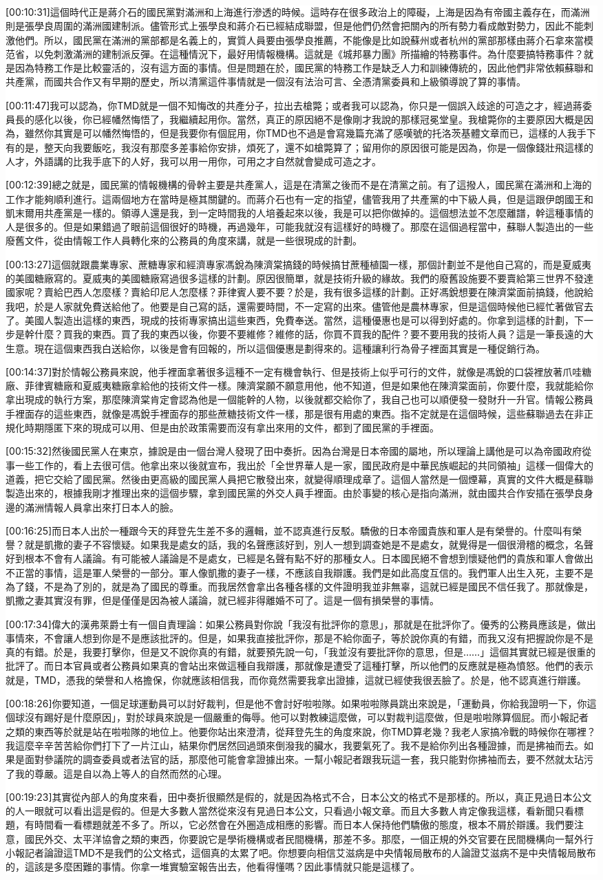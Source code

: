 

[00:10:31]這個時代正是蔣介石的國民黨對滿洲和上海進行滲透的時候。這時存在很多政治上的障礙，上海是因為有帝國主義存在，而滿洲則是張學良周圍的滿洲國建制派。儘管形式上張學良和蔣介石已經結成聯盟，但是他們仍然會把關內的所有勢力看成敵對勢力，因此不能刺激他們。所以，國民黨在滿洲的黨部都是名義上的，實質人員要由張學良推薦，不能像是比如說蘇州或者杭州的黨部那樣由蔣介石拿來當模范省，以免刺激滿洲的建制派反彈。在這種情況下，最好用情報機構。這就是《城邦暴力團》所描繪的特務事件。為什麼要搞特務事件？就是因為特務工作是比較靈活的，沒有這方面的事情。但是問題在於，國民黨的特務工作是缺乏人力和訓練傳統的，因此他們非常依賴蘇聯和共產黨，而國共合作又有早期的歷史，所以清黨這件事情就是一個沒有法治可言、全憑清黨委員和上級領導說了算的事情。



[00:11:47]我可以認為，你TMD就是一個不知悔改的共產分子，拉出去槍斃；或者我可以認為，你只是一個誤入歧途的可造之才，經過蔣委員長的感化以後，你已經幡然悔悟了，我繼續起用你。當然，真正的原因絕不是像剛才我說的那樣冠冕堂皇。我槍斃你的主要原因大概是因為，雖然你其實是可以幡然悔悟的，但是我要你有個屁用，你TMD也不過是會寫幾篇充滿了感嘆號的托洛茨基體文章而已，這樣的人我手下有的是，整天向我要飯吃，我沒有那麼多差事給你安排，煩死了，還不如槍斃算了；留用你的原因很可能是因為，你是一個像錢壯飛這樣的人才，外語講的比我手底下的人好，我可以用一用你，可用之才自然就會變成可造之才。



[00:12:39]總之就是，國民黨的情報機構的骨幹主要是共產黨人，這是在清黨之後而不是在清黨之前。有了這撥人，國民黨在滿洲和上海的工作才能夠順利進行。這兩個地方在當時是極其關鍵的。而蔣介石也有一定的指望，儘管我用了共產黨的中下級人員，但是這跟伊朗國王和凱末爾用共產黨是一樣的。領導人還是我，到一定時間我的人培養起來以後，我是可以把你做掉的。這個想法並不怎麼離譜，幹這種事情的人是很多的。但是如果錯過了眼前這個很好的時機，再過幾年，可能我就沒有這樣好的時機了。那麼在這個過程當中，蘇聯人製造出的一些廢舊文件，從由情報工作人員轉化來的公務員的角度來講，就是一些很現成的計劃。



[00:13:27]這個就跟農業專家、蔗糖專家和經濟專家馮銳為陳濟棠搞錢的時候搞甘蔗種植園一樣，那個計劃並不是他自己寫的，而是夏威夷的美國糖廠寫的。夏威夷的美國糖廠寫過很多這樣的計劃。原因很簡單，就是技術升級的緣故。我們的廢舊設施要不要賣給第三世界不發達國家呢？賣給巴西人怎麼樣？賣給印尼人怎麼樣？菲律賓人要不要？於是，我有很多這樣的計劃。正好馮銳想要在陳濟棠面前搞錢，他說給我吧，於是人家就免費送給他了。他要是自己寫的話，還需要時間，不一定寫的出來。儘管他是農林專家，但是這個時候他已經忙著做官去了。美國人製造出這樣的東西，現成的技術專家搞出這些東西，免費奉送。當然，這種優惠也是可以得到好處的。你拿到這樣的計劃，下一步是幹什麼？買我的東西。買了我的東西以後，你要不要維修？維修的話，你買不買我的配件？要不要用我的技術人員？這是一筆長遠的大生意。現在這個東西我白送給你，以後是會有回報的，所以這個優惠是劃得來的。這種讓利行為骨子裡面其實是一種促銷行為。



[00:14:37]對於情報公務員來說，他手裡面拿著很多這種不一定有機會執行、但是技術上似乎可行的文件，就像是馮銳的口袋裡放著爪哇糖廠、菲律賓糖廠和夏威夷糖廠拿給他的技術文件一樣。陳濟棠願不願意用他，他不知道，但是如果他在陳濟棠面前，你要什麼，我就能給你拿出現成的執行方案，那麼陳濟棠肯定會認為他是一個能幹的人物，以後就都交給你了，我自己也可以順便發一發財升一升官。情報公務員手裡面存的這些東西，就像是馮銳手裡面存的那些蔗糖技術文件一樣，那是很有用處的東西。指不定就是在這個時候，這些蘇聯過去在非正規化時期隱匿下來的現成可以用、但是由於政策需要而沒有拿出來用的文件，都到了國民黨的手裡面。



[00:15:32]然後國民黨人在東京，據說是由一個台灣人發現了田中奏折。因為台灣是日本帝國的屬地，所以理論上講他是可以為帝國政府從事一些工作的，看上去很可信。他拿出來以後就宣布，我出於「全世界華人是一家，國民政府是中華民族崛起的共同領袖」這樣一個偉大的道義，把它交給了國民黨。然後由更高級的國民黨人員把它散發出來，就變得順理成章了。這個人當然是一個煙幕，真實的文件大概是蘇聯製造出來的，根據我剛才推理出來的這個步驟，拿到國民黨的外交人員手裡面。由於事變的核心是指向滿洲，就由國共合作安插在張學良身邊的滿洲情報人員拿出來打日本人的臉。



[00:16:25]而日本人出於一種跟今天的拜登先生差不多的邏輯，並不認真進行反駁。驕傲的日本帝國貴族和軍人是有榮譽的。什麼叫有榮譽？就是凱撒的妻子不容懷疑。如果我是處女的話，我的名聲應該好到，別人一想到調查她是不是處女，就覺得是一個很滑稽的概念，名聲好到根本不會有人議論。有可能被人議論是不是處女，已經是名聲有點不好的那種女人。日本國民絕不會想到懷疑他們的貴族和軍人會做出不正當的事情，這是軍人榮譽的一部分。軍人像凱撒的妻子一樣，不應該自我辯護。我們是如此高度互信的。我們軍人出生入死，主要不是為了錢，不是為了別的，就是為了國民的尊重。而我居然會拿出各種各樣的文件證明我並非無辜，這就已經是國民不信任我了。那就像是，凱撒之妻其實沒有罪，但是僅僅是因為被人議論，就已經非得離婚不可了。這是一個有損榮譽的事情。



[00:17:34]偉大的漢弗萊爵士有一個自責理論：如果公務員對你說「我沒有批評你的意思」，那就是在批評你了。優秀的公務員應該是，做出事情來，不會讓人想到你是不是應該批評的。但是，如果我直接批評你，那是不給你面子，等於說你真的有錯，而我又沒有把握說你是不是真的有錯。於是，我要打擊你，但是又不說你真的有錯，就要預先說一句，「我並沒有要批評你的意思，但是……」這個其實就已經是很重的批評了。而日本官員或者公務員如果真的會站出來做這種自我辯護，那就像是遭受了這種打擊，所以他們的反應就是極為憤怒。他們的表示就是，TMD，憑我的榮譽和人格擔保，你就應該相信我，而你竟然需要我拿出證據，這就已經使我很丟臉了。於是，他不認真進行辯護。



[00:18:26]你要知道，一個足球運動員可以討好裁判，但是他不會討好啦啦隊。如果啦啦隊員跳出來說是，「運動員，你給我證明一下，你這個球沒有踢好是什麼原因」，對於球員來說是一個嚴重的侮辱。他可以對教練這麼做，可以對裁判這麼做，但是啦啦隊算個屁。而小報記者之類的東西等於就是站在啦啦隊的地位上。他要你站出來澄清，從拜登先生的角度來說，你TMD算老幾？我老人家搞冷戰的時候你在哪裡？我這麼辛辛苦苦給你們打下了一片江山，結果你們居然回過頭來倒潑我的臟水，我要氣死了。我不是給你列出各種證據，而是拂袖而去。如果是面對參議院的調查委員或者法官的話，那麼他可能會拿證據出來。一幫小報記者跟我玩這一套，我只能對你拂袖而去，要不然就太玷污了我的尊嚴。這是自以為上等人的自然而然的心理。



[00:19:23]其實從內部人的角度來看，田中奏折很顯然是假的，就是因為格式不合，日本公文的格式不是那樣的。所以，真正見過日本公文的人一眼就可以看出這是假的。但是大多數人當然從來沒有見過日本公文，只看過小報文章。而且大多數人肯定像我這樣，看新聞只看標題，有時間看一看標題就差不多了。所以，它必然會在外圈造成相應的影響。而日本人保持他們驕傲的態度，根本不屑於辯護。我們要注意，國民外交、太平洋協會之類的東西，你要說它是學術機構或者民間機構，那差不多。那麼，一個正規的外交官要在民間機構向一幫外行小報記者論證這TMD不是我們的公文格式，這個真的太累了吧。你想要向相信艾滋病是中央情報局散布的人論證艾滋病不是中央情報局散布的，這該是多麼困難的事情。你拿一堆實驗室報告出去，他看得懂嗎？因此事情就只能是這樣了。
